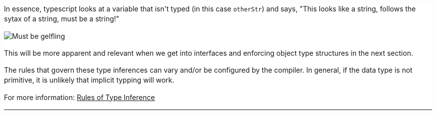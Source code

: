 In essence, typescript looks at a variable that isn't typed (in this case `otherStr`) and says, "This looks like a string, follows the sytax of a string, must be a string!"

![Must be gelfling](https://66.media.tumblr.com/tumblr_m32hrruhGr1qdj4i3o1_r1_500.gif)

This will be more apparent and relevant when we get into interfaces and enforcing object type structures in the next section.

The rules that govern these type inferences can vary and/or be configured by the compiler. In general, if the data type is not primitive, it is unlikely that implicit typping will work.

For more information: [Rules of Type Inference](https://www.typescriptlang.org/docs/handbook/type-inference.html)

___
